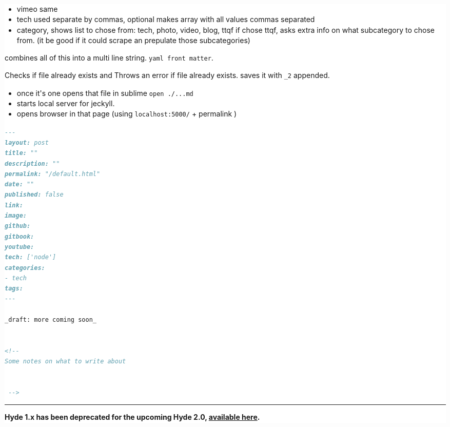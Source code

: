 - vimeo
  same
- tech used
  separate by commas, optional
  makes array with all values commas separated
- category,
  shows list to chose from: tech, photo, video, blog, ttqf
    if chose ttqf, asks extra info on what subcategory to chose from.
    (it be good if it could scrape an prepulate those subcategories) 

combines all of this into a multi line string. `yaml front matter`.

Checks if file already exists and 
Throws an error if file already exists. saves it with `_2` appended. 

- once it's one opens that file in sublime `open ./...md` 
- starts local server for jeckyll.
- opens browser in that page (using `localhost:5000/` + permalink  )



```markdown
---
layout: post
title: ""
description: ""
permalink: "/default.html"
date: ""
published: false 
link: 
image: 
github: 
gitbook: 
youtube: 
tech: ['node']
categories:
- tech
tags:
---

_draft: more coming soon_


<!-- 
Some notes on what to write about 


 -->

```


---

**Hyde 1.x has been deprecated for the upcoming Hyde 2.0, [available here](https://github.com/poole/hyde).**

